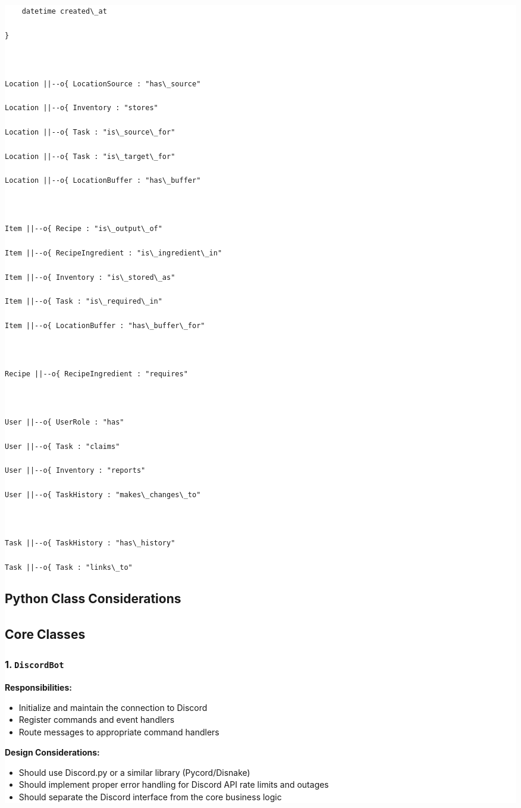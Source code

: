         datetime created\_at

    }

    

    Location ||--o{ LocationSource : "has\_source"

    Location ||--o{ Inventory : "stores"

    Location ||--o{ Task : "is\_source\_for"

    Location ||--o{ Task : "is\_target\_for"

    Location ||--o{ LocationBuffer : "has\_buffer"

    

    Item ||--o{ Recipe : "is\_output\_of"

    Item ||--o{ RecipeIngredient : "is\_ingredient\_in"

    Item ||--o{ Inventory : "is\_stored\_as"

    Item ||--o{ Task : "is\_required\_in"

    Item ||--o{ LocationBuffer : "has\_buffer\_for"

    

    Recipe ||--o{ RecipeIngredient : "requires"

    

    User ||--o{ UserRole : "has"

    User ||--o{ Task : "claims"

    User ||--o{ Inventory : "reports"

    User ||--o{ TaskHistory : "makes\_changes\_to"

    

    Task ||--o{ TaskHistory : "has\_history"

    Task ||--o{ Task : "links\_to"

## Python Class Considerations

## **Core Classes**

### **1\. `DiscordBot`**

**Responsibilities:**

* Initialize and maintain the connection to Discord  
* Register commands and event handlers  
* Route messages to appropriate command handlers

**Design Considerations:**

* Should use Discord.py or a similar library (Pycord/Disnake)  
* Should implement proper error handling for Discord API rate limits and outages  
* Should separate the Discord interface from the core business logic
